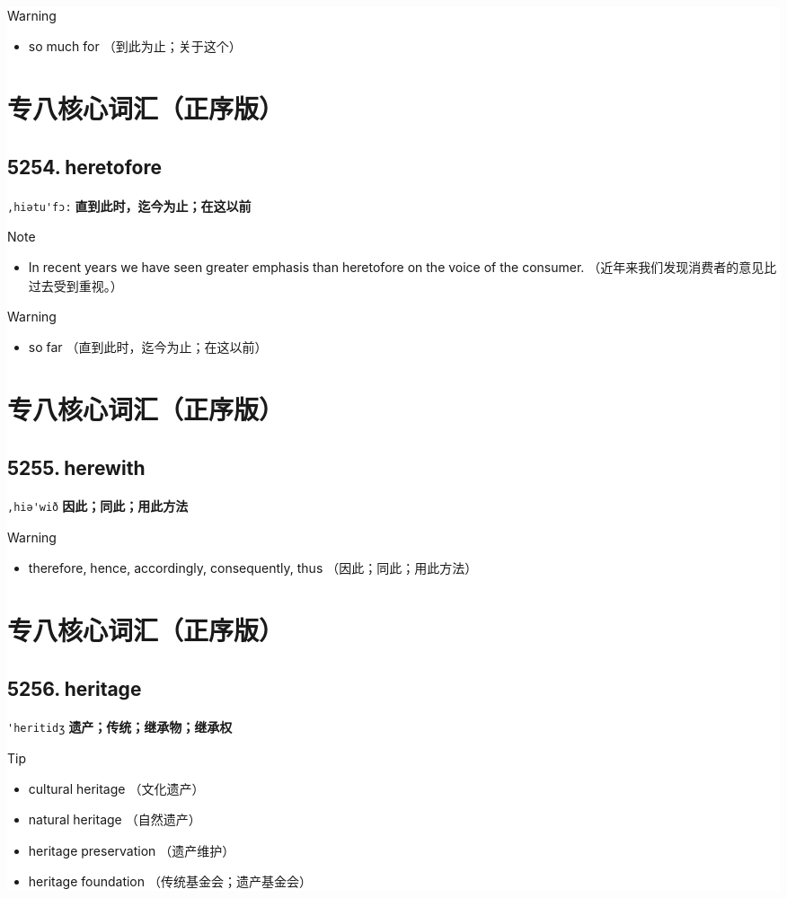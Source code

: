 > [!WARNING]
>
> - so much for （到此为止；关于这个）
>

# 专八核心词汇（正序版）

## 5254. heretofore

`,hiətu'fɔ:`  **直到此时，迄今为止；在这以前**

> [!NOTE]
>
> - In recent years we have seen greater emphasis than heretofore on the voice of the consumer. （近年来我们发现消费者的意见比过去受到重视。）
>

> [!WARNING]
>
> - so far （直到此时，迄今为止；在这以前）
>

# 专八核心词汇（正序版）

## 5255. herewith

`,hiə'wið`  **因此；同此；用此方法**

> [!WARNING]
>
> - therefore, hence, accordingly, consequently, thus （因此；同此；用此方法）
>

# 专八核心词汇（正序版）

## 5256. heritage

`'heritidʒ`  **遗产；传统；继承物；继承权**

> [!TIP]
>
> - cultural heritage （文化遗产）
>
> - natural heritage （自然遗产）
>
> - heritage preservation （遗产维护）
>
> - heritage foundation （传统基金会；遗产基金会）
>
